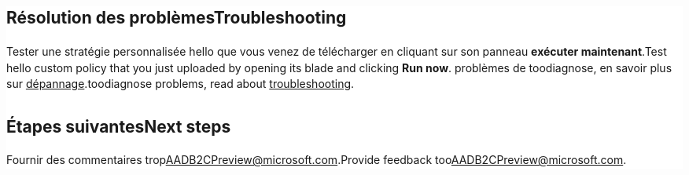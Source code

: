 ## <a name="troubleshooting"></a><span data-ttu-id="d23b4-220">Résolution des problèmes</span><span class="sxs-lookup"><span data-stu-id="d23b4-220">Troubleshooting</span></span>

<span data-ttu-id="d23b4-221">Tester une stratégie personnalisée hello que vous venez de télécharger en cliquant sur son panneau **exécuter maintenant**.</span><span class="sxs-lookup"><span data-stu-id="d23b4-221">Test hello custom policy that you just uploaded by opening its blade and clicking **Run now**.</span></span> <span data-ttu-id="d23b4-222">problèmes de toodiagnose, en savoir plus sur [dépannage](active-directory-b2c-troubleshoot-custom.md).</span><span class="sxs-lookup"><span data-stu-id="d23b4-222">toodiagnose problems, read about [troubleshooting](active-directory-b2c-troubleshoot-custom.md).</span></span>

## <a name="next-steps"></a><span data-ttu-id="d23b4-223">Étapes suivantes</span><span class="sxs-lookup"><span data-stu-id="d23b4-223">Next steps</span></span>

<span data-ttu-id="d23b4-224">Fournir des commentaires trop[AADB2CPreview@microsoft.com](mailto:AADB2CPreview@microsoft.com).</span><span class="sxs-lookup"><span data-stu-id="d23b4-224">Provide feedback too[AADB2CPreview@microsoft.com](mailto:AADB2CPreview@microsoft.com).</span></span>
